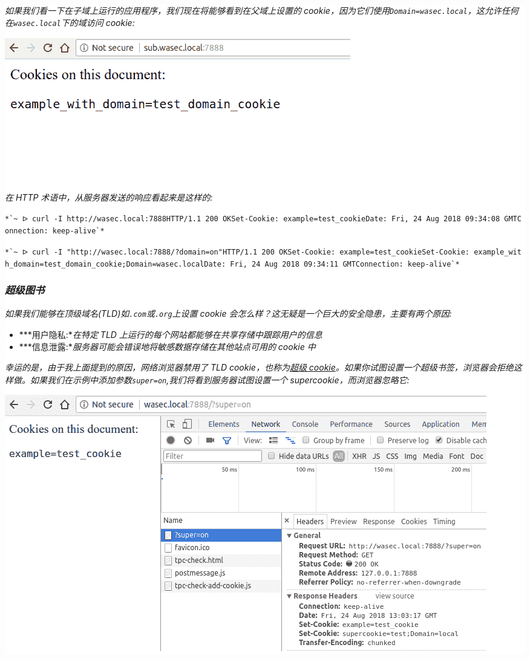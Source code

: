 *如果我们看一下在子域上运行的应用程序，我们现在将能够看到在父域上设置的 cookie，因为它们使用`Domain=wasec.local`，这允许任何在`wasec.local`下的域访问 cookie:*

*![khal1469WCPimijC1tw1uiJkfrycXP8fPvY0](img/5918195eaea834782ca6a0e4afb1ab3d.png)*

*在 HTTP 术语中，从服务器发送的响应看起来是这样的:*

```
*`~ ᐅ curl -I http://wasec.local:7888HTTP/1.1 200 OKSet-Cookie: example=test_cookieDate: Fri, 24 Aug 2018 09:34:08 GMTConnection: keep-alive`*
```

```
*`~ ᐅ curl -I "http://wasec.local:7888/?domain=on"HTTP/1.1 200 OKSet-Cookie: example=test_cookieSet-Cookie: example_with_domain=test_domain_cookie;Domain=wasec.localDate: Fri, 24 Aug 2018 09:34:11 GMTConnection: keep-alive`*
```

### *超级图书*

*如果我们能够在顶级域名(TLD)如`.com`或`.org`上设置 cookie 会怎么样？这无疑是一个巨大的安全隐患，主要有两个原因:*

*   ***用户隐私:**在特定 TLD 上运行的每个网站都能够在共享存储中跟踪用户的信息*
*   ***信息泄露:**服务器可能会错误地将敏感数据存储在其他站点可用的 cookie 中*

*幸运的是，由于我上面提到的原因，网络浏览器禁用了 TLD cookie，也称为[超级 cookie](https://en.wikipedia.org/wiki/HTTP_cookie#Supercookie)。如果你试图设置一个超级书签，浏览器会拒绝这样做。如果我们在示例中添加参数`super=on`,我们将看到服务器试图设置一个 supercookie，而浏览器忽略它:*

*![SLB7Yd8qDqf3-G44HvGbjAMxSkS8N3XmnxUr](img/e9ecb92739d68962b6c738d89c02b0a2.png)*
